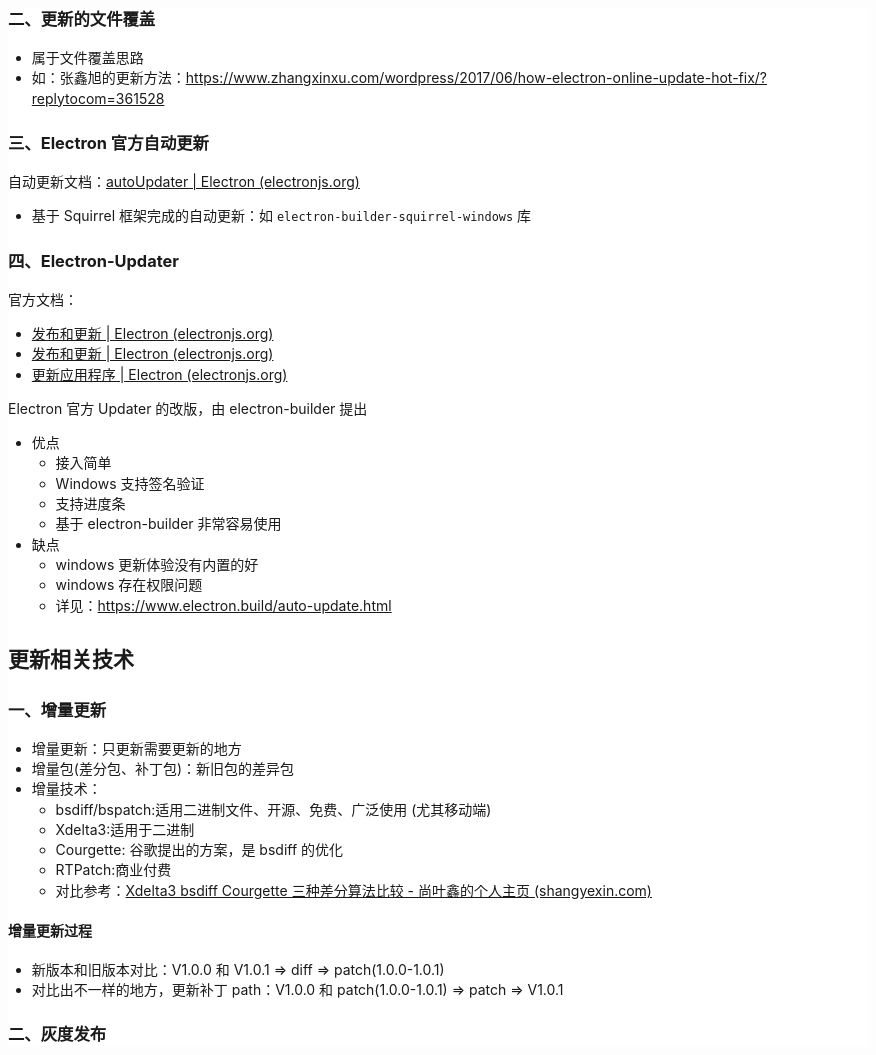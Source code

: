 ### 二、更新的文件覆盖

- 属于文件覆盖思路
- 如：张鑫旭的更新方法：<https://www.zhangxinxu.com/wordpress/2017/06/how-electron-online-update-hot-fix/?replytocom=361528>

### 三、Electron 官方自动更新

自动更新文档：[autoUpdater | Electron (electronjs.org)](https://www.electronjs.org/zh/docs/latest/api/auto-updater)

- 基于 Squirrel 框架完成的自动更新：如 `electron-builder-squirrel-windows` 库

### 四、Electron-Updater

官方文档：

- [发布和更新 | Electron (electronjs.org)](https://www.electronjs.org/zh/docs/latest/tutorial/推送更新教程)
- [发布和更新 | Electron (electronjs.org)](https://www.electronjs.org/zh/docs/latest/tutorial/tutorial-publishing-updating)
- [更新应用程序 | Electron (electronjs.org)](https://www.electronjs.org/zh/docs/latest/tutorial/updates)

Electron 官方 Updater 的改版，由 electron-builder 提出

- 优点
  - 接入简单
  - Windows 支持签名验证
  - 支持进度条
  - 基于 electron-builder 非常容易使用
- 缺点
  - windows 更新体验没有内置的好
  - windows 存在权限问题
  - 详见：<https://www.electron.build/auto-update.html>

## 更新相关技术

### 一、增量更新

- 增量更新：只更新需要更新的地方
- 增量包(差分包、补丁包)：新旧包的差异包
- 增量技术：
  - bsdiff/bspatch:适用二进制文件、开源、免费、广泛使用 (尤其移动端)
  - Xdelta3:适用于二进制
  - Courgette: 谷歌提出的方案，是 bsdiff 的优化
  - RTPatch:商业付费
  - 对比参考：[Xdelta3 bsdiff Courgette 三种差分算法比较 - 尚叶鑫的个人主页 (shangyexin.com)](https://www.shangyexin.com/2018/09/28/delta_algorithm/)

#### 增量更新过程

- 新版本和旧版本对比：V1.0.0 和 V1.0.1 => diff => patch(1.0.0-1.0.1)
- 对比出不一样的地方，更新补丁 path：V1.0.0 和 patch(1.0.0-1.0.1) => patch => V1.0.1

### 二、灰度发布
